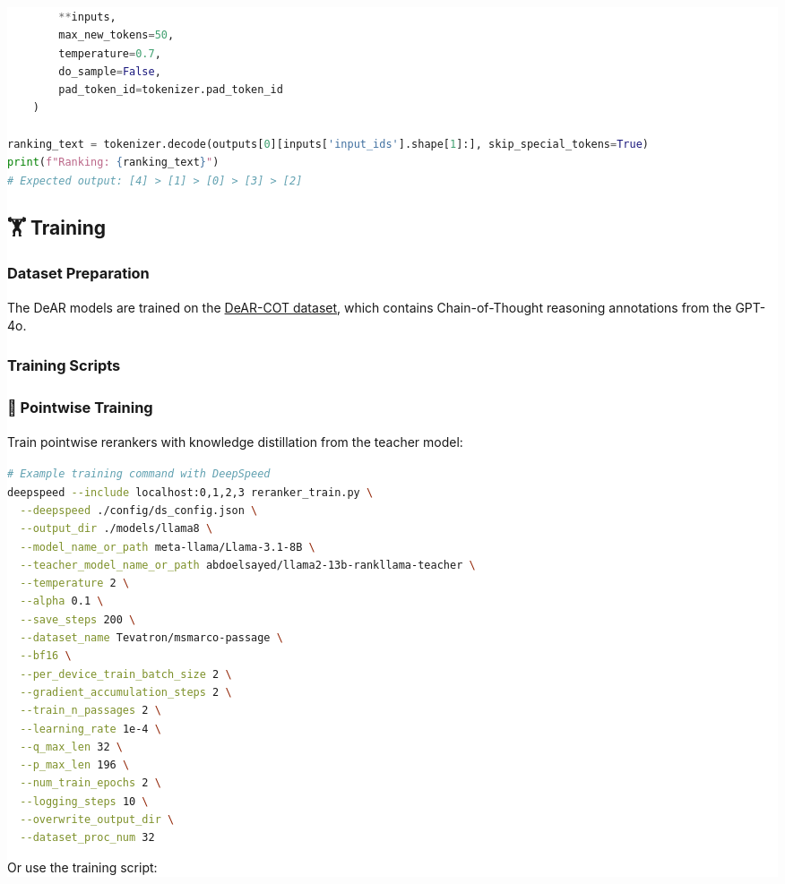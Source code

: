 ```python
        **inputs,
        max_new_tokens=50,
        temperature=0.7,
        do_sample=False,
        pad_token_id=tokenizer.pad_token_id
    )

ranking_text = tokenizer.decode(outputs[0][inputs['input_ids'].shape[1]:], skip_special_tokens=True)
print(f"Ranking: {ranking_text}")
# Expected output: [4] > [1] > [0] > [3] > [2]
```


## 🏋️ Training

### Dataset Preparation

The DeAR models are trained on the [DeAR-COT dataset](https://huggingface.co/datasets/abdoelsayed/DeAR-COT), which contains Chain-of-Thought reasoning annotations from the GPT-4o.

### Training Scripts

### 🎯 Pointwise Training

Train pointwise rerankers with knowledge distillation from the teacher model:

```bash
# Example training command with DeepSpeed
deepspeed --include localhost:0,1,2,3 reranker_train.py \
  --deepspeed ./config/ds_config.json \
  --output_dir ./models/llama8 \
  --model_name_or_path meta-llama/Llama-3.1-8B \
  --teacher_model_name_or_path abdoelsayed/llama2-13b-rankllama-teacher \
  --temperature 2 \
  --alpha 0.1 \
  --save_steps 200 \
  --dataset_name Tevatron/msmarco-passage \
  --bf16 \
  --per_device_train_batch_size 2 \
  --gradient_accumulation_steps 2 \
  --train_n_passages 2 \
  --learning_rate 1e-4 \
  --q_max_len 32 \
  --p_max_len 196 \
  --num_train_epochs 2 \
  --logging_steps 10 \
  --overwrite_output_dir \
  --dataset_proc_num 32
```

Or use the training script:

